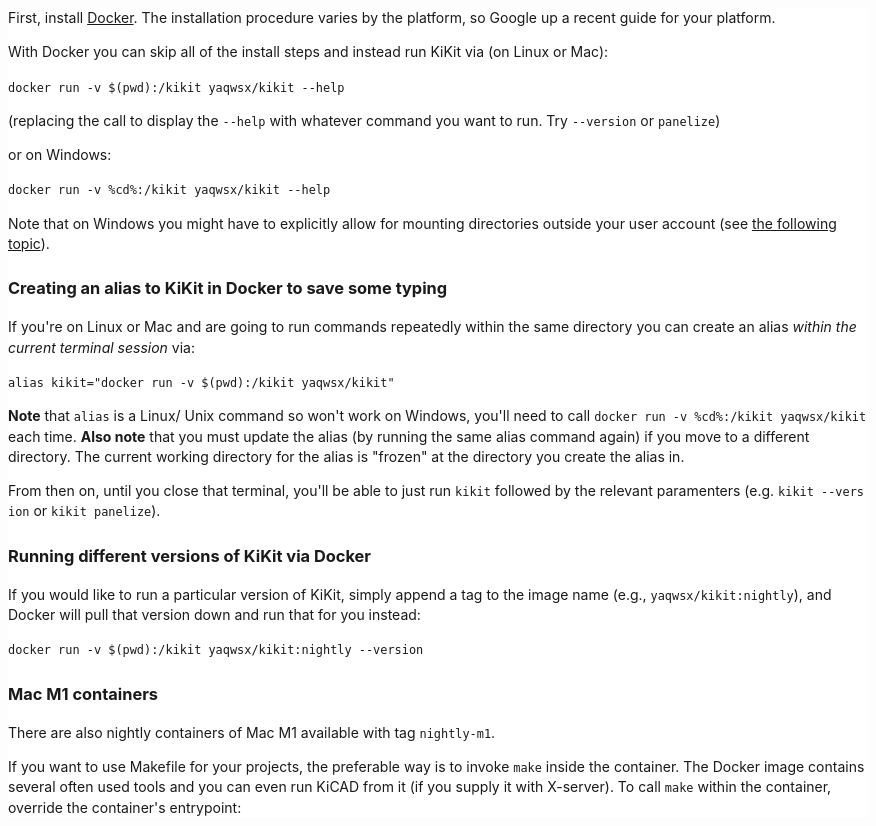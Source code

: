 First, install [Docker](https://www.docker.com/). The installation procedure
varies by the platform, so Google up a recent guide for your platform.

With Docker you can skip all of the install steps and instead run KiKit
via (on Linux or Mac):

```
docker run -v $(pwd):/kikit yaqwsx/kikit --help
```
(replacing the call to display the `--help` with whatever command you want to
run.  Try `--version` or `panelize`)

or on Windows:
```
docker run -v %cd%:/kikit yaqwsx/kikit --help
```

Note that on Windows you might have to explicitly allow for
mounting directories outside your user account (see [the following
topic](https://forums.docker.com/t/volume-mounts-in-windows-does-not-work/10693/5)).

### Creating an alias to KiKit in Docker to save some typing

If you're on Linux or Mac and are going to run commands repeatedly within the same
directory you can create an alias *within the current terminal session* via:
```
alias kikit="docker run -v $(pwd):/kikit yaqwsx/kikit"
```
**Note** that `alias` is a Linux/ Unix command so won't work on Windows, you'll need
to call `docker run -v %cd%:/kikit yaqwsx/kikit` each time.
**Also note** that you must update the alias (by running the same alias command again)
if you move to a different directory.  The current working directory for the alias
is "frozen" at the directory you create the alias in.

From then on, until you close that terminal, you'll be able to just run `kikit` followed
by the relevant paramenters (e.g. `kikit --version` or `kikit panelize`).

### Running different versions of KiKit via Docker

If you would like to run a particular version of KiKit, simply append a tag to
the image name (e.g., `yaqwsx/kikit:nightly`), and Docker will pull that version
down and run that for you instead:

```
docker run -v $(pwd):/kikit yaqwsx/kikit:nightly --version
```

### Mac M1 containers

There are also nightly containers of Mac M1 available with tag `nightly-m1`.

If you want to use Makefile for your projects, the preferable way is to invoke
`make` inside the container. The Docker image contains several often used tools
and you can even run KiCAD from it (if you supply it with X-server).  To call `make`
within the container, override the container's entrypoint:
